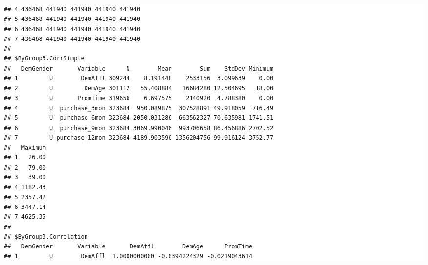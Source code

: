     ## 4 436468 441940 441940 441940 441940
    ## 5 436468 441940 441940 441940 441940
    ## 6 436468 441940 441940 441940 441940
    ## 7 436468 441940 441940 441940 441940
    ## 
    ## $ByGroup3.CorrSimple
    ##   DemGender       Variable      N        Mean        Sum    StdDev Minimum
    ## 1         U        DemAffl 309244    8.191448    2533156  3.099639    0.00
    ## 2         U         DemAge 301112   55.408884   16684280 12.504695   18.00
    ## 3         U       PromTime 319656    6.697575    2140920  4.788380    0.00
    ## 4         U  purchase_3mon 323684  950.089875  307528891 49.918059  716.49
    ## 5         U  purchase_6mon 323684 2050.031286  663562327 70.635981 1741.51
    ## 6         U  purchase_9mon 323684 3069.990046  993706658 86.456886 2702.52
    ## 7         U purchase_12mon 323684 4189.903596 1356204756 99.916124 3752.77
    ##   Maximum
    ## 1   26.00
    ## 2   79.00
    ## 3   39.00
    ## 4 1182.43
    ## 5 2357.42
    ## 6 3447.14
    ## 7 4625.35
    ## 
    ## $ByGroup3.Correlation
    ##   DemGender       Variable       DemAffl        DemAge      PromTime
    ## 1         U        DemAffl  1.0000000000 -0.0394224329 -0.0219043614